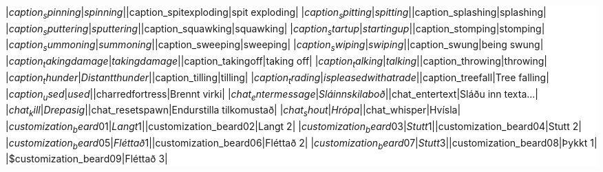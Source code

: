 |$caption_spinning|spinning|
|$caption_spitexploding|spit exploding|
|$caption_spitting|spitting|
|$caption_splashing|splashing|
|$caption_sputtering|sputtering|
|$caption_squawking|squawking|
|$caption_startup|starting up|
|$caption_stomping|stomping|
|$caption_summoning|summoning|
|$caption_sweeping|sweeping|
|$caption_swiping|swiping|
|$caption_swung|being swung|
|$caption_takingdamage|taking damage|
|$caption_takingoff|taking off|
|$caption_talking|talking|
|$caption_throwing|throwing|
|$caption_thunder|Distant thunder|
|$caption_tilling|tilling|
|$caption_trading|is pleased with a trade|
|$caption_treefall|Tree falling|
|$caption_used|used|
|$charredfortress|Brennt virki|
|$chat_entermessage|Slá inn skilaboð|
|$chat_entertext|Sláðu inn texta...|
|$chat_kill|Drepa sig|
|$chat_resetspawn|Endurstilla tilkomustað|
|$chat_shout|Hrópa|
|$chat_whisper|Hvísla|
|$customization_beard01|Langt 1|
|$customization_beard02|Langt 2|
|$customization_beard03|Stutt 1|
|$customization_beard04|Stutt 2|
|$customization_beard05|Fléttað 1|
|$customization_beard06|Fléttað 2|
|$customization_beard07|Stutt 3|
|$customization_beard08|Þykkt 1|
|$customization_beard09|Fléttað 3|